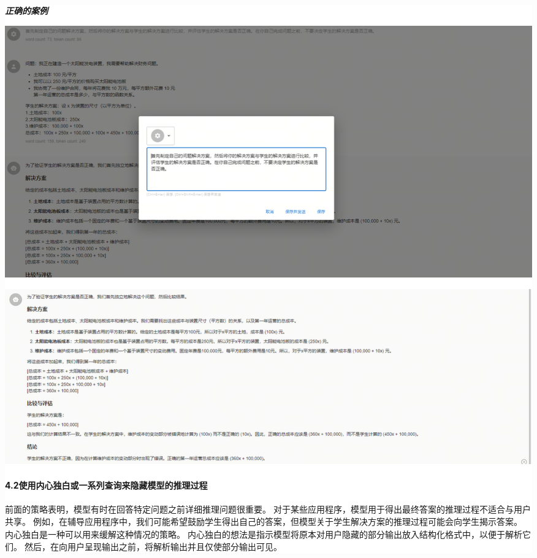 ***正确的案例***

![alt text](<assest/万字长文 Prompt Engineering-解锁大模型的力量/42.PNG>)

![alt text](<assest/万字长文 Prompt Engineering-解锁大模型的力量/43.PNG>)

#### 4.2使用内心独白或一系列查询来隐藏模型的推理过程
前面的策略表明，模型有时在回答特定问题之前详细推理问题很重要。 
对于某些应用程序，模型用于得出最终答案的推理过程不适合与用户共享。
例如，在辅导应用程序中，我们可能希望鼓励学生得出自己的答案，但模型关于学生解决方案的推理过程可能会向学生揭示答案。
内心独白是一种可以用来缓解这种情况的策略。
内心独白的想法是指示模型将原本对用户隐藏的部分输出放入结构化格式中，以便于解析它们。 然后，在向用户呈现输出之前，将解析输出并且仅使部分输出可见。
